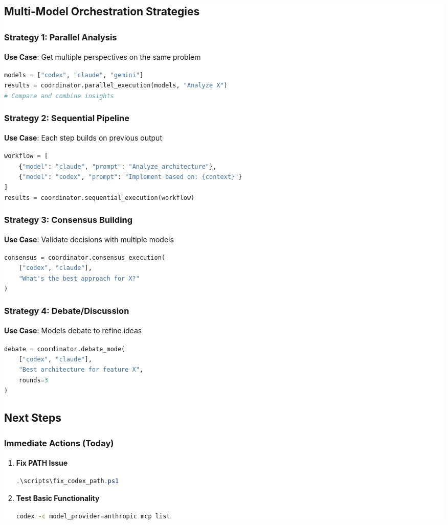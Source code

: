 
## Multi-Model Orchestration Strategies

### Strategy 1: Parallel Analysis
**Use Case**: Get multiple perspectives on the same problem
```python
models = ["codex", "claude", "gemini"]
results = coordinator.parallel_execution(models, "Analyze X")
# Compare and combine insights
```

### Strategy 2: Sequential Pipeline
**Use Case**: Each step builds on previous output
```python
workflow = [
    {"model": "claude", "prompt": "Analyze architecture"},
    {"model": "codex", "prompt": "Implement based on: {context}"}
]
results = coordinator.sequential_execution(workflow)
```

### Strategy 3: Consensus Building
**Use Case**: Validate decisions with multiple models
```python
consensus = coordinator.consensus_execution(
    ["codex", "claude"],
    "What's the best approach for X?"
)
```

### Strategy 4: Debate/Discussion
**Use Case**: Models debate to refine ideas
```python
debate = coordinator.debate_mode(
    ["codex", "claude"],
    "Best architecture for feature X",
    rounds=3
)
```

## Next Steps

### Immediate Actions (Today)

1. **Fix PATH Issue**
   ```powershell
   .\scripts\fix_codex_path.ps1
   ```

2. **Test Basic Functionality**
   ```cmd
   codex -c model_provider=anthropic mcp list
   ```
